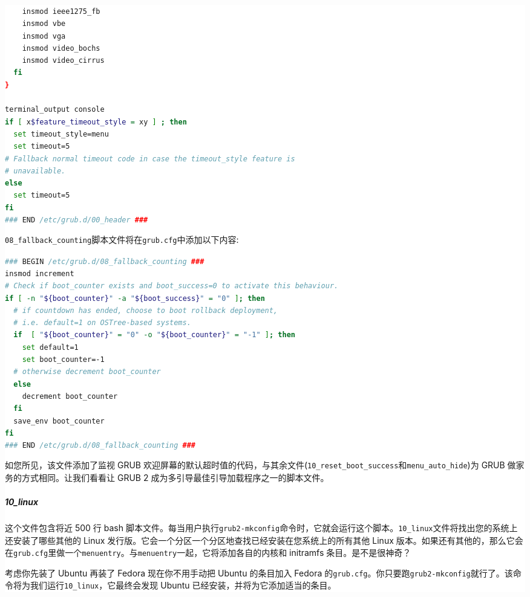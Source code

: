 ```sh
    insmod ieee1275_fb
    insmod vbe
    insmod vga
    insmod video_bochs
    insmod video_cirrus
  fi
}

terminal_output console
if [ x$feature_timeout_style = xy ] ; then
  set timeout_style=menu
  set timeout=5
# Fallback normal timeout code in case the timeout_style feature is
# unavailable.
else
  set timeout=5
fi
### END /etc/grub.d/00_header ###

```

`08_fallback_counting`脚本文件将在`grub.cfg`中添加以下内容:

```sh
### BEGIN /etc/grub.d/08_fallback_counting ###
insmod increment
# Check if boot_counter exists and boot_success=0 to activate this behaviour.
if [ -n "${boot_counter}" -a "${boot_success}" = "0" ]; then
  # if countdown has ended, choose to boot rollback deployment,
  # i.e. default=1 on OSTree-based systems.
  if  [ "${boot_counter}" = "0" -o "${boot_counter}" = "-1" ]; then
    set default=1
    set boot_counter=-1
  # otherwise decrement boot_counter
  else
    decrement boot_counter
  fi
  save_env boot_counter
fi
### END /etc/grub.d/08_fallback_counting ###

```

如您所见，该文件添加了监视 GRUB 欢迎屏幕的默认超时值的代码，与其余文件(`10_reset_boot_success`和`menu_auto_hide`)为 GRUB 做家务的方式相同。让我们看看让 GRUB 2 成为多引导最佳引导加载程序之一的脚本文件。

##### 10_linux

这个文件包含将近 500 行 bash 脚本文件。每当用户执行`grub2-mkconfig`命令时，它就会运行这个脚本。`10_linux`文件将找出您的系统上还安装了哪些其他的 Linux 发行版。它会一个分区一个分区地查找已经安装在您系统上的所有其他 Linux 版本。如果还有其他的，那么它会在`grub.cfg`里做一个`menuentry`。与`menuentry`一起，它将添加各自的内核和 initramfs 条目。是不是很神奇？

考虑你先装了 Ubuntu 再装了 Fedora 现在你不用手动把 Ubuntu 的条目加入 Fedora 的`grub.cfg`。你只要跑`grub2-mkconfig`就行了。该命令将为我们运行`10_linux`，它最终会发现 Ubuntu 已经安装，并将为它添加适当的条目。
